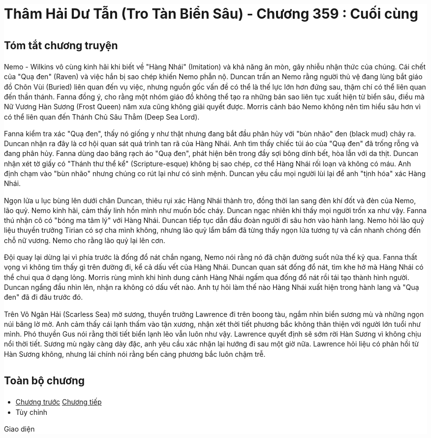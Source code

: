 # Thâm Hải Dư Tẫn (Tro Tàn Biển Sâu) - Chương 359 : Cuối cùng

## Tóm tắt chương truyện

Nemo - Wilkins vô cùng kinh hãi khi biết về "Hàng Nhái" (Imitation) và khả năng ăn mòn, gây nhiễu nhận thức của chúng. Cái chết của "Quạ đen" (Raven) và việc hắn bị sao chép khiến Nemo phẫn nộ. Duncan trấn an Nemo rằng người thủ vệ đang lùng bắt giáo đồ Chôn Vùi (Buried) liên quan đến vụ việc, nhưng nguồn gốc vấn đề có thể là thế lực lớn hơn đứng sau, thậm chí có thể liên quan đến thần thánh. Fanna đồng ý, cho rằng một nhóm giáo đồ không thể tạo ra những bản sao liên tục xuất hiện từ biển sâu, điều mà Nữ Vương Hàn Sương (Frost Queen) năm xưa cũng không giải quyết được. Morris cảnh báo Nemo không nên tìm hiểu sâu hơn vì có thể liên quan đến Thánh Chủ Sâu Thẳm (Deep Sea Lord).

Fanna kiểm tra xác "Quạ đen", thấy nó giống y như thật nhưng đang bắt đầu phân hủy với "bùn nhão" đen (black mud) chảy ra. Duncan nhận ra đây là cơ hội quan sát quá trình tan rã của Hàng Nhái. Anh tìm thấy chiếc túi áo của "Quạ đen" đã trống rỗng và đang phân hủy. Fanna dùng dao băng rạch áo "Quạ đen", phát hiện bên trong đầy sợi bông dính bết, hòa lẫn với da thịt. Duncan nhận xét tờ giấy có "Thánh thư thể kể" (Scripture-esque) không bị sao chép, cơ thể Hàng Nhái rối loạn và không có máu. Anh định chạm vào "bùn nhão" nhưng chúng co rút lại như có sinh mệnh. Duncan yêu cầu mọi người lùi lại để anh "tịnh hóa" xác Hàng Nhái.

Ngọn lửa u lục bùng lên dưới chân Duncan, thiêu rụi xác Hàng Nhái thành tro, đồng thời lan sang đèn khí đốt và đèn của Nemo, lão quỷ. Nemo kinh hãi, cảm thấy linh hồn mình như muốn bốc cháy. Duncan ngạc nhiên khi thấy mọi người trốn xa như vậy. Fanna thú nhận cô có "bóng ma tâm lý" với Hàng Nhái. Duncan tiếp tục dẫn đầu đoàn người đi sâu hơn vào hành lang. Nemo hỏi lão quỷ liệu thuyền trưởng Tirian có sợ cha mình không, nhưng lão quỷ lẩm bẩm đã từng thấy ngọn lửa tương tự và cần nhanh chóng đến chỗ nữ vương. Nemo cho rằng lão quỷ lại lên cơn.

Đội quay lại dừng lại vì phía trước là đống đổ nát chắn ngang, Nemo nói rằng nó đã chặn đường suốt nửa thế kỷ qua. Fanna thất vọng vì không tìm thấy gì trên đường đi, kể cả dấu vết của Hàng Nhái. Duncan quan sát đống đổ nát, tìm khe hở mà Hàng Nhái có thể chui qua ở dạng lỏng. Morris rùng mình khi hình dung cảnh Hàng Nhái ngấm qua đống đổ nát rồi tái tạo thành hình người. Duncan ngẩng đầu nhìn lên, nhận ra không có dấu vết nào. Anh tự hỏi làm thế nào Hàng Nhái xuất hiện trong hành lang và "Quạ đen" đã đi đâu trước đó.

Trên Vô Ngân Hải (Scarless Sea) mờ sương, thuyền trưởng Lawrence đi trên boong tàu, ngắm nhìn biển sương mù và những ngọn núi băng lờ mờ. Anh cảm thấy cái lạnh thấm vào tận xương, nhận xét thời tiết phương bắc không thân thiện với người lớn tuổi như mình. Phó thuyền Gus nói rằng thời tiết biển lạnh lẽo vẫn luôn như vậy. Lawrence quyết định sẽ sớm rời Hàn Sương vì không chịu nổi thời tiết. Sương mù ngày càng dày đặc, anh yêu cầu xác nhận lại hướng đi sau một giờ nữa. Lawrence hỏi liệu có phản hồi từ Hàn Sương không, nhưng lái chính nói rằng bến cảng phương bắc luôn chậm trễ.

## Toàn bộ chương

* [Chương trước](javascript:void(0);)
[Chương tiếp](javascript:void(0);)
* Tùy chỉnh






Giao diện
